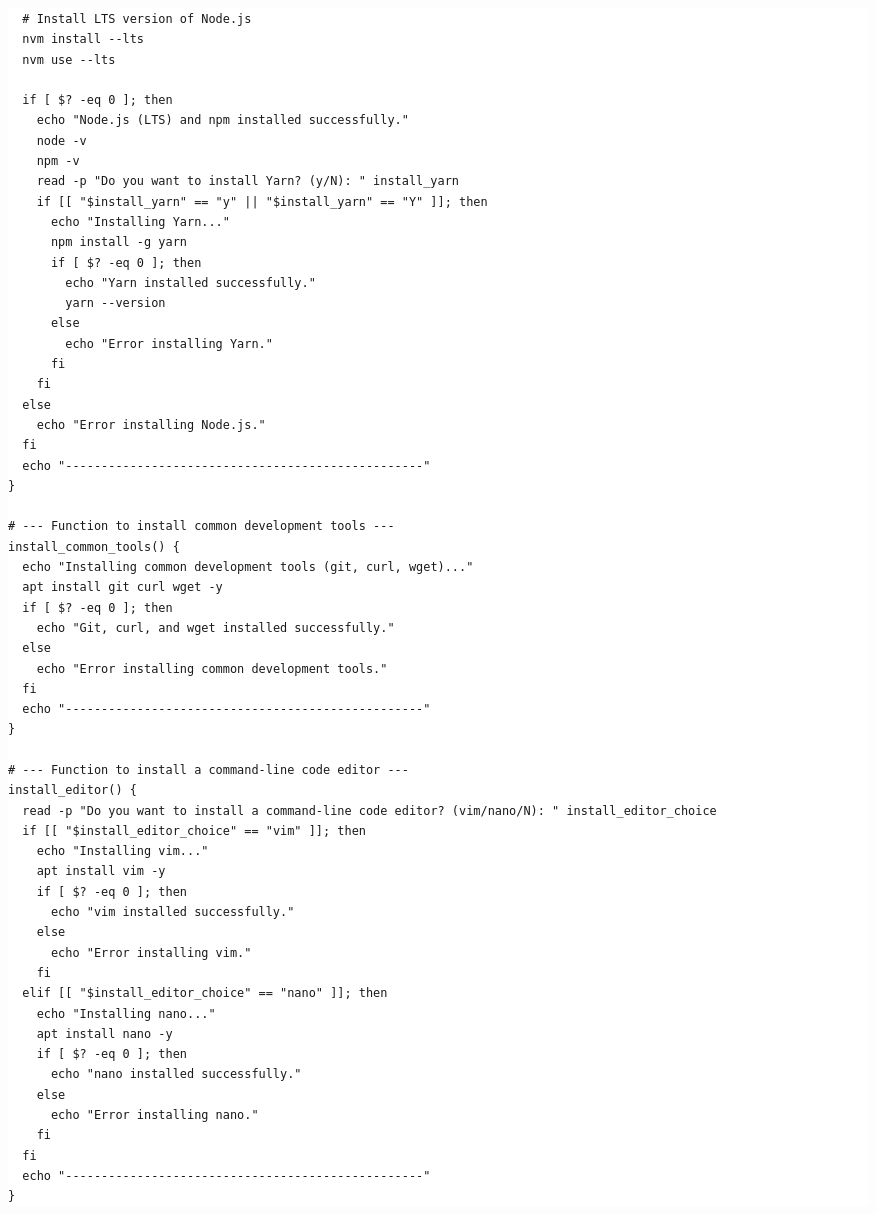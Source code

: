       # Install LTS version of Node.js
      nvm install --lts
      nvm use --lts

      if [ $? -eq 0 ]; then
        echo "Node.js (LTS) and npm installed successfully."
        node -v
        npm -v
        read -p "Do you want to install Yarn? (y/N): " install_yarn
        if [[ "$install_yarn" == "y" || "$install_yarn" == "Y" ]]; then
          echo "Installing Yarn..."
          npm install -g yarn
          if [ $? -eq 0 ]; then
            echo "Yarn installed successfully."
            yarn --version
          else
            echo "Error installing Yarn."
          fi
        fi
      else
        echo "Error installing Node.js."
      fi
      echo "--------------------------------------------------"
    }

    # --- Function to install common development tools ---
    install_common_tools() {
      echo "Installing common development tools (git, curl, wget)..."
      apt install git curl wget -y
      if [ $? -eq 0 ]; then
        echo "Git, curl, and wget installed successfully."
      else
        echo "Error installing common development tools."
      fi
      echo "--------------------------------------------------"
    }

    # --- Function to install a command-line code editor ---
    install_editor() {
      read -p "Do you want to install a command-line code editor? (vim/nano/N): " install_editor_choice
      if [[ "$install_editor_choice" == "vim" ]]; then
        echo "Installing vim..."
        apt install vim -y
        if [ $? -eq 0 ]; then
          echo "vim installed successfully."
        else
          echo "Error installing vim."
        fi
      elif [[ "$install_editor_choice" == "nano" ]]; then
        echo "Installing nano..."
        apt install nano -y
        if [ $? -eq 0 ]; then
          echo "nano installed successfully."
        else
          echo "Error installing nano."
        fi
      fi
      echo "--------------------------------------------------"
    }
